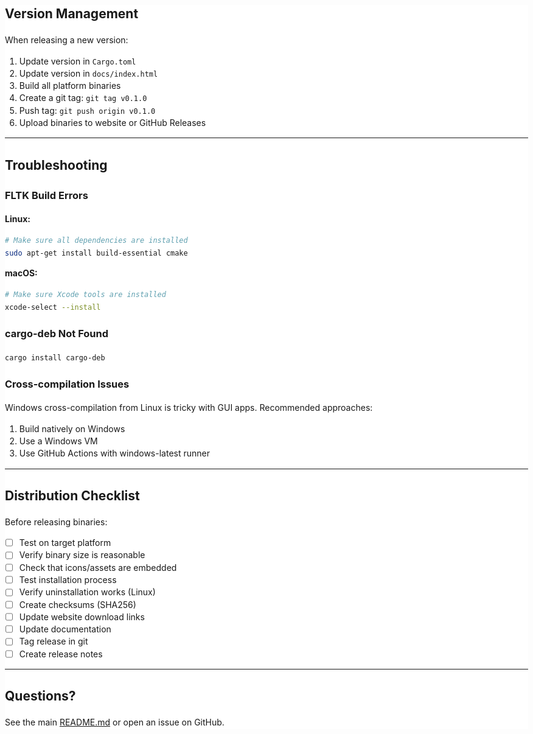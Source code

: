 ## Version Management

When releasing a new version:

1. Update version in `Cargo.toml`
2. Update version in `docs/index.html`
3. Build all platform binaries
4. Create a git tag: `git tag v0.1.0`
5. Push tag: `git push origin v0.1.0`
6. Upload binaries to website or GitHub Releases

---

## Troubleshooting

### FLTK Build Errors

**Linux:**
```bash
# Make sure all dependencies are installed
sudo apt-get install build-essential cmake
```

**macOS:**
```bash
# Make sure Xcode tools are installed
xcode-select --install
```

### cargo-deb Not Found

```bash
cargo install cargo-deb
```

### Cross-compilation Issues

Windows cross-compilation from Linux is tricky with GUI apps. Recommended approaches:
1. Build natively on Windows
2. Use a Windows VM
3. Use GitHub Actions with windows-latest runner

---

## Distribution Checklist

Before releasing binaries:

- [ ] Test on target platform
- [ ] Verify binary size is reasonable
- [ ] Check that icons/assets are embedded
- [ ] Test installation process
- [ ] Verify uninstallation works (Linux)
- [ ] Create checksums (SHA256)
- [ ] Update website download links
- [ ] Update documentation
- [ ] Tag release in git
- [ ] Create release notes

---

## Questions?

See the main [README.md](README.md) or open an issue on GitHub.